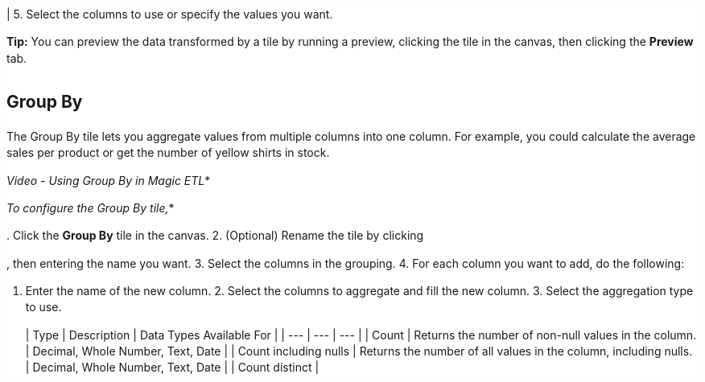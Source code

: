   |
5. Select the columns to use or specify the values you want.


**Tip:**
 You can preview the data transformed by a tile by running a preview, clicking the tile in the canvas, then clicking the
 **Preview**
 tab.

Group By
----------

The Group By tile lets you aggregate values from multiple columns into one column. For example, you could calculate the average sales per product or get the number of yellow shirts in stock.

*Video - Using Group By in Magic ETL**

*To configure the Group By tile,**

. Click the
 **Group By**
 tile in the canvas.
2. (Optional) Rename the tile by clicking

, then entering the name you want.
3. Select the columns in the grouping.
4. For each column you want to add, do the following:

1. Enter the name of the new column.
	2. Select the columns to aggregate and fill the new column.
	3. Select the aggregation type to use.


	|
	 Type
	  |
	 Description
	  |
	 Data Types Available For
	  |
	| --- | --- | --- |
	|
	 Count
	  |
	 Returns the number of non-null values in the column.
	  |
	 Decimal, Whole Number, Text, Date
	  |
	|
	 Count including nulls
	  |
	 Returns the number of all values in the column, including nulls.
	  |
	 Decimal, Whole Number, Text, Date
	  |
	|
	 Count distinct
	  |